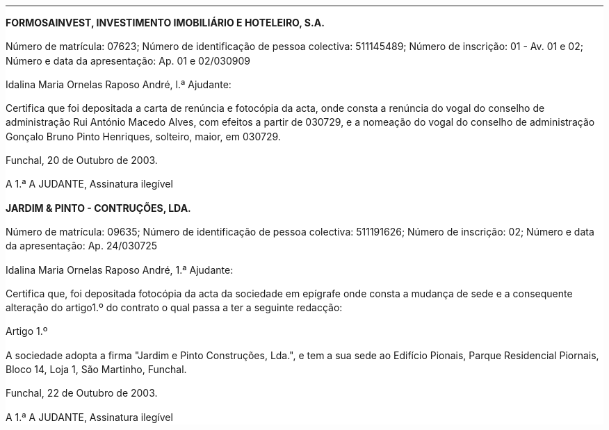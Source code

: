 


---

**FORMOSAINVEST, INVESTIMENTO IMOBILIÁRIO E
HOTELEIRO, S.A.**


Número de matrícula: 07623;
Número de identificação de pessoa colectiva: 511145489;
Número de inscrição: 01 - Av. 01 e 02;
Número e data da apresentação: Ap. 01 e 02/030909


Idalina Maria Ornelas Raposo André, l.ª Ajudante:


Certifica que foi depositada a carta de renúncia e
fotocópia da acta, onde consta a renúncia do vogal do
conselho de administração Rui António Macedo Alves, com
efeitos a partir de 030729, e a nomeação do vogal do
conselho de administração Gonçalo Bruno Pinto Henriques,
solteiro, maior, em 030729.


Funchal, 20 de Outubro de 2003.


A 1.ª A JUDANTE, Assinatura ilegível


**JARDIM & PINTO - CONTRUÇÕES, LDA.**


Número de matrícula: 09635;
Número de identificação de pessoa colectiva: 511191626;
Número de inscrição: 02;
Número e data da apresentação: Ap. 24/030725


Idalina Maria Ornelas Raposo André, 1.ª Ajudante:


Certifica que, foi depositada fotocópia da acta da
sociedade em epígrafe onde consta a mudança de sede e a
consequente alteração do artigo1.º do contrato o qual passa a
ter a seguinte redacção:


Artigo 1.º


A sociedade adopta a firma "Jardim e Pinto Construções, Lda.", e tem a sua sede ao Edifício Pionais,
Parque Residencial Piornais, Bloco 14, Loja 1, São
Martinho, Funchal.


Funchal, 22 de Outubro de 2003.


A 1.ª A JUDANTE, Assinatura ilegível

